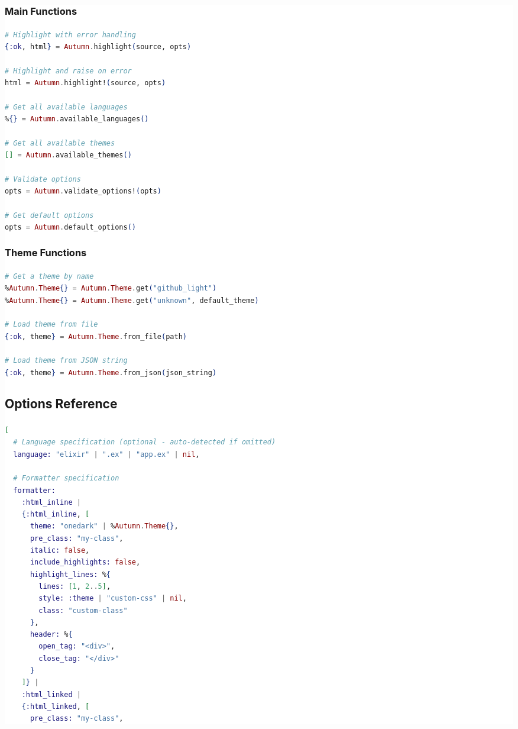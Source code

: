 ### Main Functions

```elixir
# Highlight with error handling
{:ok, html} = Autumn.highlight(source, opts)

# Highlight and raise on error
html = Autumn.highlight!(source, opts)

# Get all available languages
%{} = Autumn.available_languages()

# Get all available themes
[] = Autumn.available_themes()

# Validate options
opts = Autumn.validate_options!(opts)

# Get default options
opts = Autumn.default_options()
```

### Theme Functions

```elixir
# Get a theme by name
%Autumn.Theme{} = Autumn.Theme.get("github_light")
%Autumn.Theme{} = Autumn.Theme.get("unknown", default_theme)

# Load theme from file
{:ok, theme} = Autumn.Theme.from_file(path)

# Load theme from JSON string
{:ok, theme} = Autumn.Theme.from_json(json_string)
```

## Options Reference

```elixir
[
  # Language specification (optional - auto-detected if omitted)
  language: "elixir" | ".ex" | "app.ex" | nil,

  # Formatter specification
  formatter:
    :html_inline |
    {:html_inline, [
      theme: "onedark" | %Autumn.Theme{},
      pre_class: "my-class",
      italic: false,
      include_highlights: false,
      highlight_lines: %{
        lines: [1, 2..5],
        style: :theme | "custom-css" | nil,
        class: "custom-class"
      },
      header: %{
        open_tag: "<div>",
        close_tag: "</div>"
      }
    ]} |
    :html_linked |
    {:html_linked, [
      pre_class: "my-class",
```